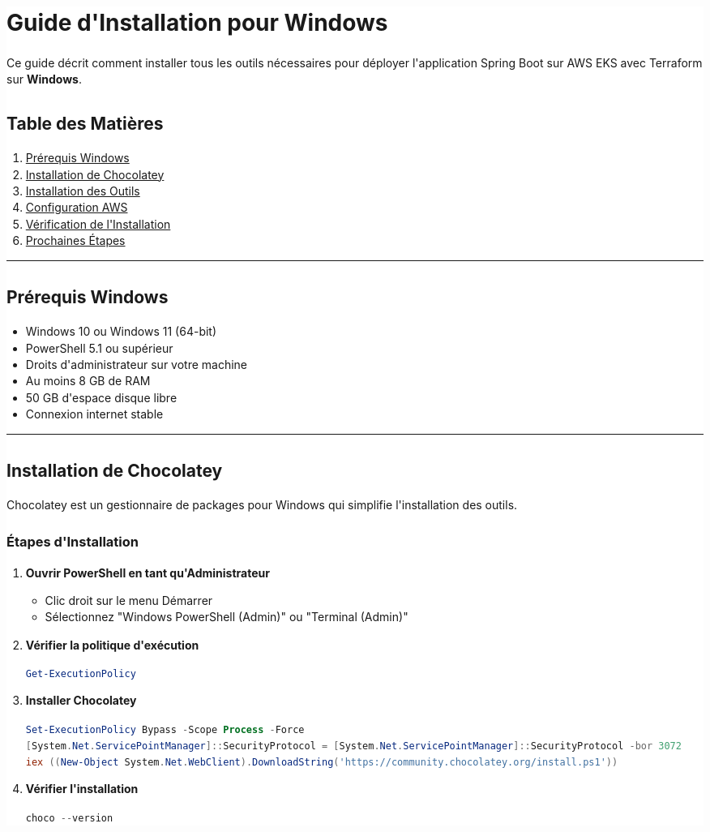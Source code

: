 # Guide d'Installation pour Windows

Ce guide décrit comment installer tous les outils nécessaires pour déployer l'application Spring Boot sur AWS EKS avec Terraform sur **Windows**.

## Table des Matières

1. [Prérequis Windows](#prérequis-windows)
2. [Installation de Chocolatey](#installation-de-chocolatey)
3. [Installation des Outils](#installation-des-outils)
4. [Configuration AWS](#configuration-aws)
5. [Vérification de l'Installation](#vérification-de-linstallation)
6. [Prochaines Étapes](#prochaines-étapes)

---

## Prérequis Windows

- Windows 10 ou Windows 11 (64-bit)
- PowerShell 5.1 ou supérieur
- Droits d'administrateur sur votre machine
- Au moins 8 GB de RAM
- 50 GB d'espace disque libre
- Connexion internet stable

---

## Installation de Chocolatey

Chocolatey est un gestionnaire de packages pour Windows qui simplifie l'installation des outils.

### Étapes d'Installation

1. **Ouvrir PowerShell en tant qu'Administrateur**
   - Clic droit sur le menu Démarrer
   - Sélectionnez "Windows PowerShell (Admin)" ou "Terminal (Admin)"

2. **Vérifier la politique d'exécution**
   ```powershell
   Get-ExecutionPolicy
   ```

3. **Installer Chocolatey**
   ```powershell
   Set-ExecutionPolicy Bypass -Scope Process -Force
   [System.Net.ServicePointManager]::SecurityProtocol = [System.Net.ServicePointManager]::SecurityProtocol -bor 3072
   iex ((New-Object System.Net.WebClient).DownloadString('https://community.chocolatey.org/install.ps1'))
   ```

4. **Vérifier l'installation**
   ```powershell
   choco --version
   ```
